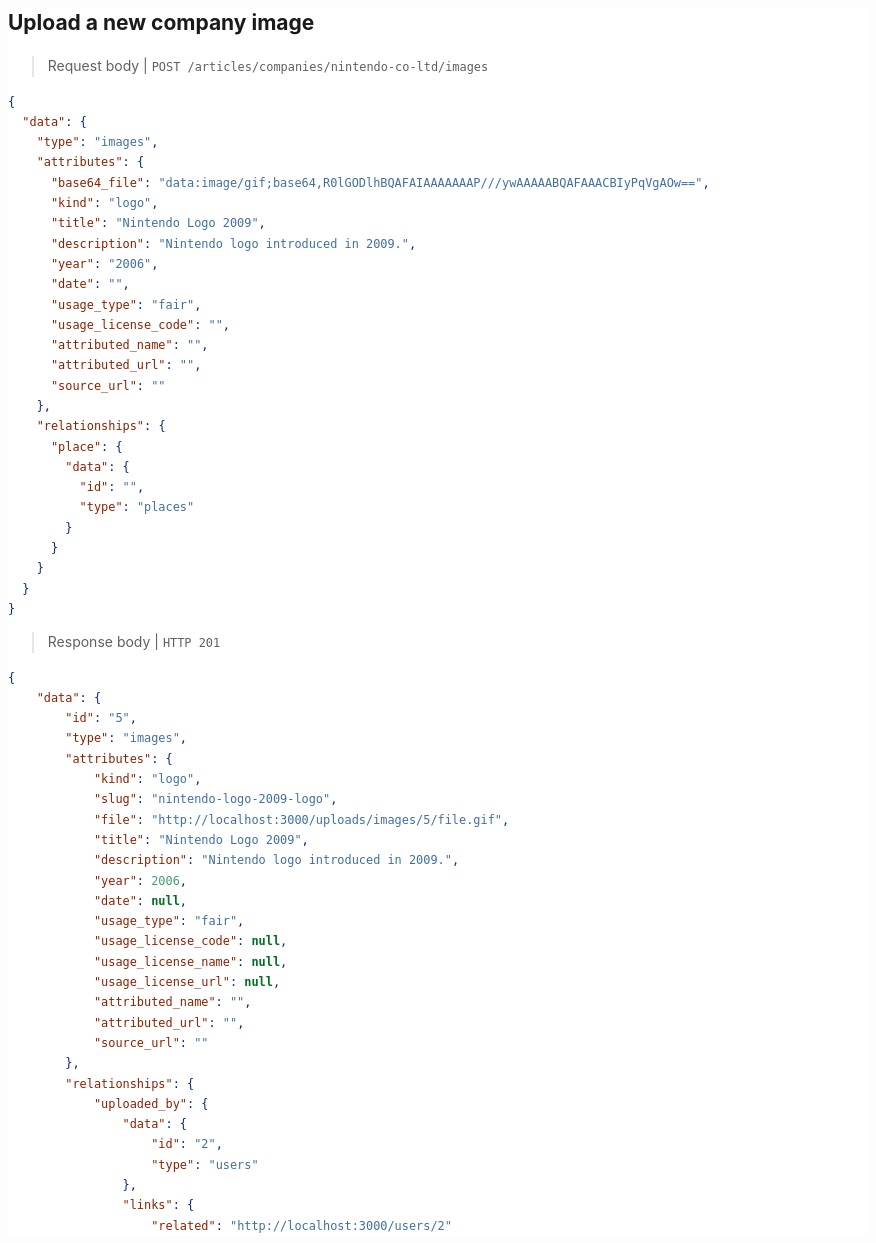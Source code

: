 ## <a name="company_images_create"></a>Upload a new company image

> Request body | `POST /articles/companies/nintendo-co-ltd/images`

```JSON
{
  "data": {
    "type": "images",
    "attributes": {
      "base64_file": "data:image/gif;base64,R0lGODlhBQAFAIAAAAAAAP///ywAAAAABQAFAAACBIyPqVgAOw==",
      "kind": "logo",
      "title": "Nintendo Logo 2009",
      "description": "Nintendo logo introduced in 2009.",
      "year": "2006",
      "date": "",
      "usage_type": "fair",
      "usage_license_code": "",
      "attributed_name": "",
      "attributed_url": "",
      "source_url": ""
    },
    "relationships": {
      "place": {
        "data": {
          "id": "",
          "type": "places"
        }
      }
    }
  }
}
```

> Response body | `HTTP 201`

```JSON
{
    "data": {
        "id": "5",
        "type": "images",
        "attributes": {
            "kind": "logo",
            "slug": "nintendo-logo-2009-logo",
            "file": "http://localhost:3000/uploads/images/5/file.gif",
            "title": "Nintendo Logo 2009",
            "description": "Nintendo logo introduced in 2009.",
            "year": 2006,
            "date": null,
            "usage_type": "fair",
            "usage_license_code": null,
            "usage_license_name": null,
            "usage_license_url": null,
            "attributed_name": "",
            "attributed_url": "",
            "source_url": ""
        },
        "relationships": {
            "uploaded_by": {
                "data": {
                    "id": "2",
                    "type": "users"
                },
                "links": {
                    "related": "http://localhost:3000/users/2"
```